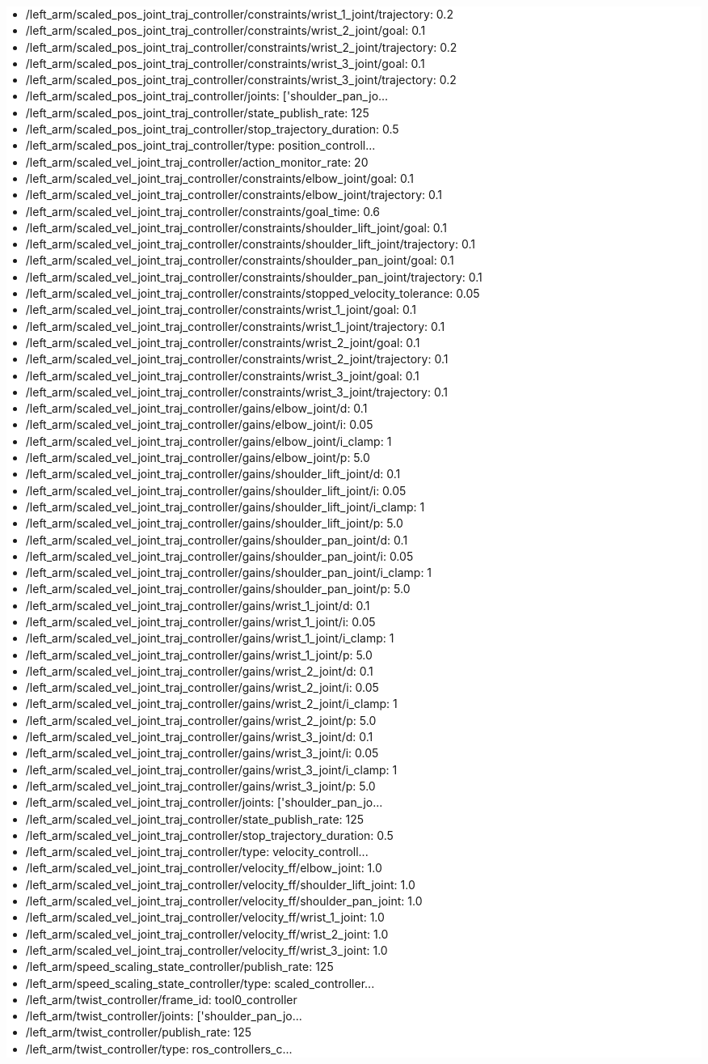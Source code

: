  * /left_arm/scaled_pos_joint_traj_controller/constraints/wrist_1_joint/trajectory: 0.2
 * /left_arm/scaled_pos_joint_traj_controller/constraints/wrist_2_joint/goal: 0.1
 * /left_arm/scaled_pos_joint_traj_controller/constraints/wrist_2_joint/trajectory: 0.2
 * /left_arm/scaled_pos_joint_traj_controller/constraints/wrist_3_joint/goal: 0.1
 * /left_arm/scaled_pos_joint_traj_controller/constraints/wrist_3_joint/trajectory: 0.2
 * /left_arm/scaled_pos_joint_traj_controller/joints: ['shoulder_pan_jo...
 * /left_arm/scaled_pos_joint_traj_controller/state_publish_rate: 125
 * /left_arm/scaled_pos_joint_traj_controller/stop_trajectory_duration: 0.5
 * /left_arm/scaled_pos_joint_traj_controller/type: position_controll...
 * /left_arm/scaled_vel_joint_traj_controller/action_monitor_rate: 20
 * /left_arm/scaled_vel_joint_traj_controller/constraints/elbow_joint/goal: 0.1
 * /left_arm/scaled_vel_joint_traj_controller/constraints/elbow_joint/trajectory: 0.1
 * /left_arm/scaled_vel_joint_traj_controller/constraints/goal_time: 0.6
 * /left_arm/scaled_vel_joint_traj_controller/constraints/shoulder_lift_joint/goal: 0.1
 * /left_arm/scaled_vel_joint_traj_controller/constraints/shoulder_lift_joint/trajectory: 0.1
 * /left_arm/scaled_vel_joint_traj_controller/constraints/shoulder_pan_joint/goal: 0.1
 * /left_arm/scaled_vel_joint_traj_controller/constraints/shoulder_pan_joint/trajectory: 0.1
 * /left_arm/scaled_vel_joint_traj_controller/constraints/stopped_velocity_tolerance: 0.05
 * /left_arm/scaled_vel_joint_traj_controller/constraints/wrist_1_joint/goal: 0.1
 * /left_arm/scaled_vel_joint_traj_controller/constraints/wrist_1_joint/trajectory: 0.1
 * /left_arm/scaled_vel_joint_traj_controller/constraints/wrist_2_joint/goal: 0.1
 * /left_arm/scaled_vel_joint_traj_controller/constraints/wrist_2_joint/trajectory: 0.1
 * /left_arm/scaled_vel_joint_traj_controller/constraints/wrist_3_joint/goal: 0.1
 * /left_arm/scaled_vel_joint_traj_controller/constraints/wrist_3_joint/trajectory: 0.1
 * /left_arm/scaled_vel_joint_traj_controller/gains/elbow_joint/d: 0.1
 * /left_arm/scaled_vel_joint_traj_controller/gains/elbow_joint/i: 0.05
 * /left_arm/scaled_vel_joint_traj_controller/gains/elbow_joint/i_clamp: 1
 * /left_arm/scaled_vel_joint_traj_controller/gains/elbow_joint/p: 5.0
 * /left_arm/scaled_vel_joint_traj_controller/gains/shoulder_lift_joint/d: 0.1
 * /left_arm/scaled_vel_joint_traj_controller/gains/shoulder_lift_joint/i: 0.05
 * /left_arm/scaled_vel_joint_traj_controller/gains/shoulder_lift_joint/i_clamp: 1
 * /left_arm/scaled_vel_joint_traj_controller/gains/shoulder_lift_joint/p: 5.0
 * /left_arm/scaled_vel_joint_traj_controller/gains/shoulder_pan_joint/d: 0.1
 * /left_arm/scaled_vel_joint_traj_controller/gains/shoulder_pan_joint/i: 0.05
 * /left_arm/scaled_vel_joint_traj_controller/gains/shoulder_pan_joint/i_clamp: 1
 * /left_arm/scaled_vel_joint_traj_controller/gains/shoulder_pan_joint/p: 5.0
 * /left_arm/scaled_vel_joint_traj_controller/gains/wrist_1_joint/d: 0.1
 * /left_arm/scaled_vel_joint_traj_controller/gains/wrist_1_joint/i: 0.05
 * /left_arm/scaled_vel_joint_traj_controller/gains/wrist_1_joint/i_clamp: 1
 * /left_arm/scaled_vel_joint_traj_controller/gains/wrist_1_joint/p: 5.0
 * /left_arm/scaled_vel_joint_traj_controller/gains/wrist_2_joint/d: 0.1
 * /left_arm/scaled_vel_joint_traj_controller/gains/wrist_2_joint/i: 0.05
 * /left_arm/scaled_vel_joint_traj_controller/gains/wrist_2_joint/i_clamp: 1
 * /left_arm/scaled_vel_joint_traj_controller/gains/wrist_2_joint/p: 5.0
 * /left_arm/scaled_vel_joint_traj_controller/gains/wrist_3_joint/d: 0.1
 * /left_arm/scaled_vel_joint_traj_controller/gains/wrist_3_joint/i: 0.05
 * /left_arm/scaled_vel_joint_traj_controller/gains/wrist_3_joint/i_clamp: 1
 * /left_arm/scaled_vel_joint_traj_controller/gains/wrist_3_joint/p: 5.0
 * /left_arm/scaled_vel_joint_traj_controller/joints: ['shoulder_pan_jo...
 * /left_arm/scaled_vel_joint_traj_controller/state_publish_rate: 125
 * /left_arm/scaled_vel_joint_traj_controller/stop_trajectory_duration: 0.5
 * /left_arm/scaled_vel_joint_traj_controller/type: velocity_controll...
 * /left_arm/scaled_vel_joint_traj_controller/velocity_ff/elbow_joint: 1.0
 * /left_arm/scaled_vel_joint_traj_controller/velocity_ff/shoulder_lift_joint: 1.0
 * /left_arm/scaled_vel_joint_traj_controller/velocity_ff/shoulder_pan_joint: 1.0
 * /left_arm/scaled_vel_joint_traj_controller/velocity_ff/wrist_1_joint: 1.0
 * /left_arm/scaled_vel_joint_traj_controller/velocity_ff/wrist_2_joint: 1.0
 * /left_arm/scaled_vel_joint_traj_controller/velocity_ff/wrist_3_joint: 1.0
 * /left_arm/speed_scaling_state_controller/publish_rate: 125
 * /left_arm/speed_scaling_state_controller/type: scaled_controller...
 * /left_arm/twist_controller/frame_id: tool0_controller
 * /left_arm/twist_controller/joints: ['shoulder_pan_jo...
 * /left_arm/twist_controller/publish_rate: 125
 * /left_arm/twist_controller/type: ros_controllers_c...